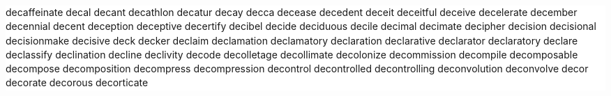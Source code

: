 decaffeinate
decal
decant
decathlon
decatur
decay
decca
decease
decedent
deceit
deceitful
deceive
decelerate
december
decennial
decent
deception
deceptive
decertify
decibel
decide
deciduous
decile
decimal
decimate
decipher
decision
decisional
decisionmake
decisive
deck
decker
declaim
declamation
declamatory
declaration
declarative
declarator
declaratory
declare
declassify
declination
decline
declivity
decode
decolletage
decollimate
decolonize
decommission
decompile
decomposable
decompose
decomposition
decompress
decompression
decontrol
decontrolled
decontrolling
deconvolution
deconvolve
decor
decorate
decorous
decorticate